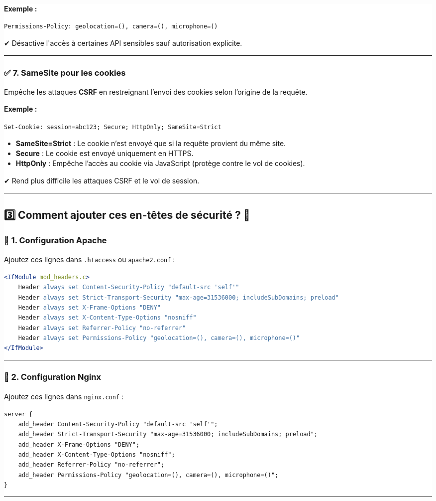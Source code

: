**Exemple :**
```http
Permissions-Policy: geolocation=(), camera=(), microphone=()
```
✔ Désactive l'accès à certaines API sensibles sauf autorisation explicite.  

---

### **✅ 7. SameSite pour les cookies**
Empêche les attaques **CSRF** en restreignant l’envoi des cookies selon l’origine de la requête.  

**Exemple :**
```http
Set-Cookie: session=abc123; Secure; HttpOnly; SameSite=Strict
```
- **SameSite=Strict** : Le cookie n’est envoyé que si la requête provient du même site.  
- **Secure** : Le cookie est envoyé uniquement en HTTPS.  
- **HttpOnly** : Empêche l’accès au cookie via JavaScript (protège contre le vol de cookies).  

✔ Rend plus difficile les attaques CSRF et le vol de session.  

---

## **3️⃣ Comment ajouter ces en-têtes de sécurité ?** 🚀  

### **📌 1. Configuration Apache**
Ajoutez ces lignes dans `.htaccess` ou `apache2.conf` :
```apache
<IfModule mod_headers.c>
    Header always set Content-Security-Policy "default-src 'self'"
    Header always set Strict-Transport-Security "max-age=31536000; includeSubDomains; preload"
    Header always set X-Frame-Options "DENY"
    Header always set X-Content-Type-Options "nosniff"
    Header always set Referrer-Policy "no-referrer"
    Header always set Permissions-Policy "geolocation=(), camera=(), microphone=()"
</IfModule>
```

---

### **📌 2. Configuration Nginx**
Ajoutez ces lignes dans `nginx.conf` :
```nginx
server {
    add_header Content-Security-Policy "default-src 'self'";
    add_header Strict-Transport-Security "max-age=31536000; includeSubDomains; preload";
    add_header X-Frame-Options "DENY";
    add_header X-Content-Type-Options "nosniff";
    add_header Referrer-Policy "no-referrer";
    add_header Permissions-Policy "geolocation=(), camera=(), microphone=()";
}
```

---
